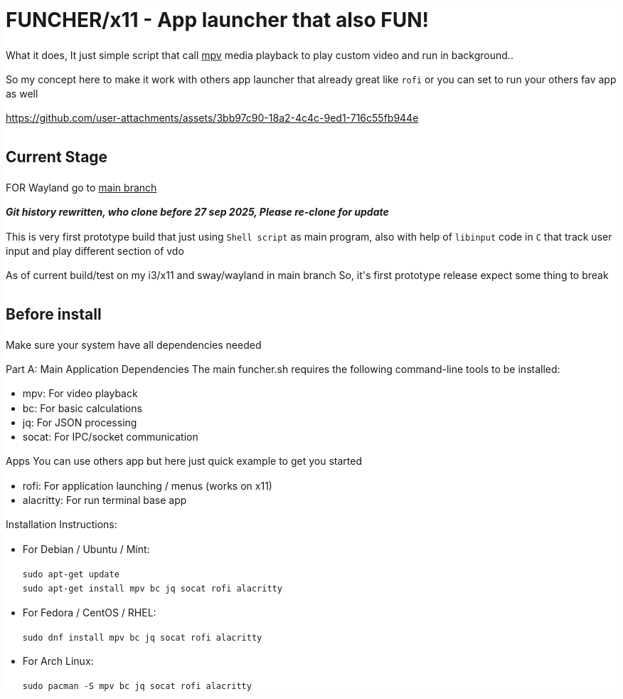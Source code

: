 # FUNCHER/x11 - App launcher that also FUN!

What it does, It just simple script that call [mpv](mpv.io) media playback to play custom video and run in background..

So my concept here to make it work with others app launcher that already great like `rofi` or you can set to run your others fav app as well

<https://github.com/user-attachments/assets/3bb97c90-18a2-4c4c-9ed1-716c55fb944e>

## Current Stage
FOR Wayland go to [main branch](https://www.github.com/Tong-ST/Funcher)

***Git history rewritten, who clone before 27 sep 2025, Please re-clone for update***

This is very first prototype build that just using `Shell script` as main program, also with help of `libinput` code in `C` that track user input and play different section of vdo

As of current build/test on my i3/x11 and sway/wayland in main branch
So, it's first prototype release expect some thing to break

## Before install

Make sure your system have all dependencies needed

Part A: Main Application Dependencies
The main funcher.sh requires the following command-line tools to be installed:
- mpv: For video playback
- bc: For basic calculations
- jq: For JSON processing
- socat: For IPC/socket communication

Apps You can use others app but here just quick example to get you started
- rofi: For application launching / menus (works on x11)
- alacritty: For run terminal base app

Installation Instructions:

- For Debian / Ubuntu / Mint: 
    ```
    sudo apt-get update
    sudo apt-get install mpv bc jq socat rofi alacritty
    ```

- For Fedora / CentOS / RHEL: 
    ```
    sudo dnf install mpv bc jq socat rofi alacritty
    ```

- For Arch Linux:
    ```
    sudo pacman -S mpv bc jq socat rofi alacritty
    ```
